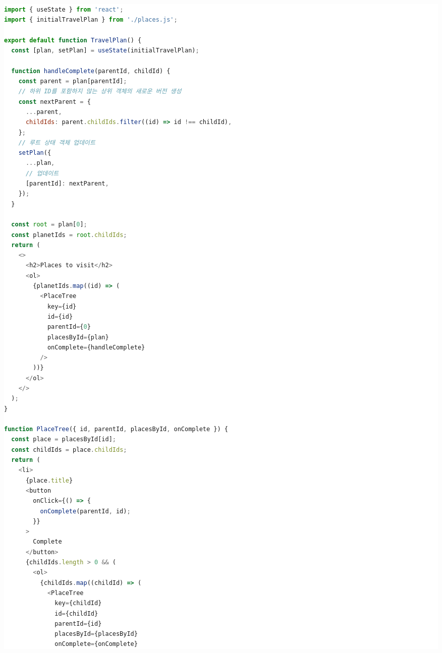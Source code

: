 ```js
import { useState } from 'react';
import { initialTravelPlan } from './places.js';

export default function TravelPlan() {
  const [plan, setPlan] = useState(initialTravelPlan);

  function handleComplete(parentId, childId) {
    const parent = plan[parentId];
    // 하위 ID를 포함하지 않는 상위 객체의 새로운 버전 생성
    const nextParent = {
      ...parent,
      childIds: parent.childIds.filter((id) => id !== childId),
    };
    // 루트 상태 객체 업데이트
    setPlan({
      ...plan,
      // 업데이트
      [parentId]: nextParent,
    });
  }

  const root = plan[0];
  const planetIds = root.childIds;
  return (
    <>
      <h2>Places to visit</h2>
      <ol>
        {planetIds.map((id) => (
          <PlaceTree
            key={id}
            id={id}
            parentId={0}
            placesById={plan}
            onComplete={handleComplete}
          />
        ))}
      </ol>
    </>
  );
}

function PlaceTree({ id, parentId, placesById, onComplete }) {
  const place = placesById[id];
  const childIds = place.childIds;
  return (
    <li>
      {place.title}
      <button
        onClick={() => {
          onComplete(parentId, id);
        }}
      >
        Complete
      </button>
      {childIds.length > 0 && (
        <ol>
          {childIds.map((childId) => (
            <PlaceTree
              key={childId}
              id={childId}
              parentId={id}
              placesById={placesById}
              onComplete={onComplete}
```